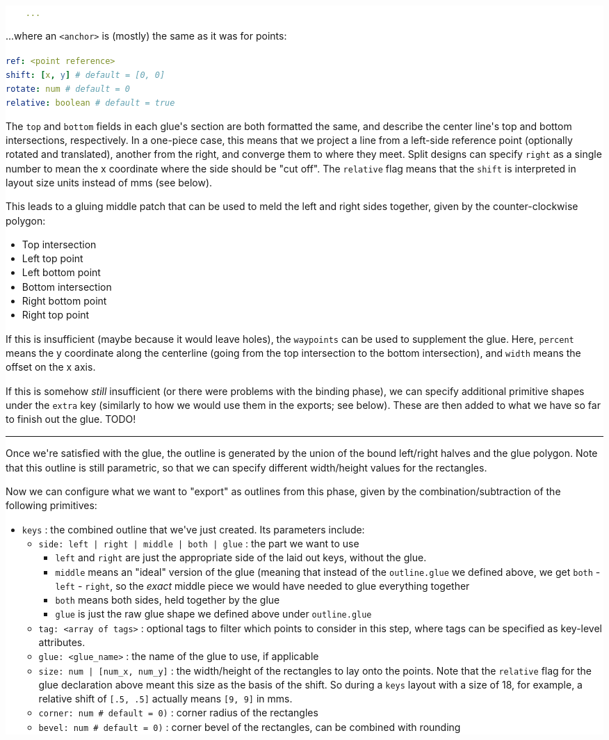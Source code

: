 ```yaml
    ...
```

...where an `<anchor>` is (mostly) the same as it was for points:

```yaml
ref: <point reference>
shift: [x, y] # default = [0, 0]
rotate: num # default = 0
relative: boolean # default = true
```

The `top` and `bottom` fields in each glue's section are both formatted the same, and describe the center line's top and bottom intersections, respectively.
In a one-piece case, this means that we project a line from a left-side reference point (optionally rotated and translated), another from the right, and converge them to where they meet.
Split designs can specify `right` as a single number to mean the x coordinate where the side should be "cut off".
The `relative` flag means that the `shift` is interpreted in layout size units instead of mms (see below).

This leads to a gluing middle patch that can be used to meld the left and right sides together, given by the counter-clockwise polygon:

- Top intersection
- Left top point
- Left bottom point
- Bottom intersection
- Right bottom point
- Right top point

If this is insufficient (maybe because it would leave holes), the `waypoints` can be used to supplement the glue.
Here, `percent` means the y coordinate along the centerline (going from the top intersection to the bottom intersection), and `width` means the offset on the x axis.

If this is somehow _still_ insufficient (or there were problems with the binding phase), we can specify additional primitive shapes under the `extra` key (similarly to how we would use them in the exports; see below).
These are then added to what we have so far to finish out the glue. TODO!

<hr />

Once we're satisfied with the glue, the outline is generated by the union of the bound left/right halves and the glue polygon.
Note that this outline is still parametric, so that we can specify different width/height values for the rectangles.

Now we can configure what we want to "export" as outlines from this phase, given by the combination/subtraction of the following primitives:

- `keys` : the combined outline that we've just created. Its parameters include:
    - `side: left | right | middle | both | glue` : the part we want to use
        - `left` and `right` are just the appropriate side of the laid out keys, without the glue.
        - `middle` means an "ideal" version of the glue (meaning that instead of the `outline.glue` we defined above, we get `both` - `left` - `right`, so the _exact_ middle piece we would have needed to glue everything together
        - `both` means both sides, held together by the glue
        - `glue` is just the raw glue shape we defined above under `outline.glue`
    - `tag: <array of tags>` : optional tags to filter which points to consider in this step, where tags can be specified as key-level attributes.
    - `glue: <glue_name>` : the name of the glue to use, if applicable
    - `size: num | [num_x, num_y]` : the width/height of the rectangles to lay onto the points. Note that the `relative` flag for the glue declaration above meant this size as the basis of the shift. So during a `keys` layout with a size of 18, for example, a relative shift of `[.5, .5]` actually means `[9, 9]` in mms.
    - `corner: num # default = 0)` : corner radius of the rectangles
    - `bevel: num # default = 0)` : corner bevel of the rectangles, can be combined with rounding